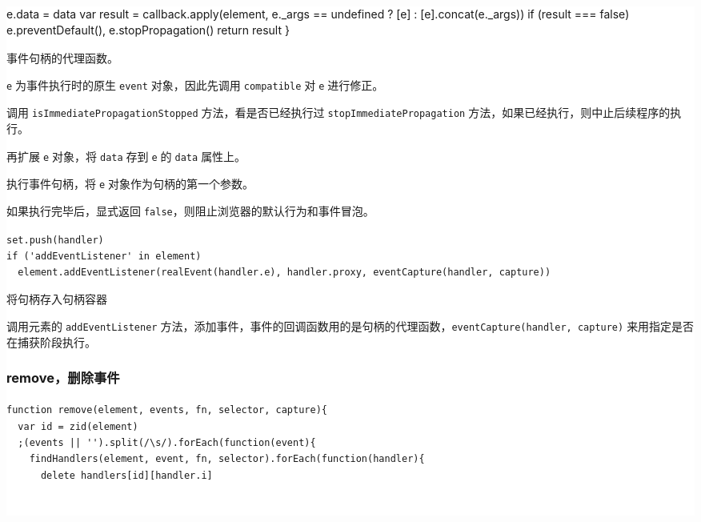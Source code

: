   e.data = data
  <span class="hljs-keyword">var</span> result = callback.apply(element, e._args == <span class="hljs-literal">undefined</span> ? [e] : [e].concat(e._args))
  <span class="hljs-keyword">if</span> (result === <span class="hljs-literal">false</span>) e.preventDefault(), e.stopPropagation()
  <span class="hljs-keyword">return</span> result
}</code></pre>
<p>事件句柄的代理函数。</p>
<p><code>e</code> 为事件执行时的原生 <code>event</code> 对象，因此先调用 <code>compatible</code> 对 <code>e</code> 进行修正。</p>
<p>调用 <code>isImmediatePropagationStopped</code> 方法，看是否已经执行过 <code>stopImmediatePropagation</code> 方法，如果已经执行，则中止后续程序的执行。</p>
<p>再扩展 <code>e</code> 对象，将 <code>data</code> 存到 <code>e</code> 的 <code>data</code> 属性上。</p>
<p>执行事件句柄，将 <code>e</code> 对象作为句柄的第一个参数。</p>
<p>如果执行完毕后，显式返回 <code>false</code>，则阻止浏览器的默认行为和事件冒泡。</p>
<div class="widget-codetool" style="display:none;">
      <div class="widget-codetool--inner">
      <span class="selectCode code-tool" data-toggle="tooltip" data-placement="top" title="" data-original-title="全选"></span>
      <span type="button" class="copyCode code-tool" data-toggle="tooltip" data-placement="top" data-clipboard-text="set.push(handler)
if ('addEventListener' in element)
  element.addEventListener(realEvent(handler.e), handler.proxy, eventCapture(handler, capture))" title="" data-original-title="复制"></span>
      <span type="button" class="saveToNote code-tool" data-toggle="tooltip" data-placement="top" title="" data-original-title="放进笔记"></span>
      </div>
      </div><pre class="javascript hljs"><code class="javascript">set.push(handler)
<span class="hljs-keyword">if</span> (<span class="hljs-string">'addEventListener'</span> <span class="hljs-keyword">in</span> element)
  element.addEventListener(realEvent(handler.e), handler.proxy, eventCapture(handler, capture))</code></pre>
<p>将句柄存入句柄容器</p>
<p>调用元素的 <code>addEventListener</code> 方法，添加事件，事件的回调函数用的是句柄的代理函数，<code>eventCapture(handler, capture)</code> 来用指定是否在捕获阶段执行。</p>
<h3 id="articleHeader15">remove，删除事件</h3>
<div class="widget-codetool" style="display:none;">
      <div class="widget-codetool--inner">
      <span class="selectCode code-tool" data-toggle="tooltip" data-placement="top" title="" data-original-title="全选"></span>
      <span type="button" class="copyCode code-tool" data-toggle="tooltip" data-placement="top" data-clipboard-text="function remove(element, events, fn, selector, capture){
  var id = zid(element)
  ;(events || '').split(/\s/).forEach(function(event){
    findHandlers(element, event, fn, selector).forEach(function(handler){
      delete handlers[id][handler.i]
      if ('removeEventListener' in element)
        element.removeEventListener(realEvent(handler.e), handler.proxy, eventCapture(handler, capture))
        })
  })
}" title="" data-original-title="复制"></span>
      <span type="button" class="saveToNote code-tool" data-toggle="tooltip" data-placement="top" title="" data-original-title="放进笔记"></span>
      </div>
      </div><pre class="javascript hljs"><code class="javascript"><span class="hljs-function"><span class="hljs-keyword">function</span> <span class="hljs-title">remove</span>(<span class="hljs-params">element, events, fn, selector, capture</span>)</span>{
  <span class="hljs-keyword">var</span> id = zid(element)
  ;(events || <span class="hljs-string">''</span>).split(<span class="hljs-regexp">/\s/</span>).forEach(<span class="hljs-function"><span class="hljs-keyword">function</span>(<span class="hljs-params">event</span>)</span>{
    findHandlers(element, event, fn, selector).forEach(<span class="hljs-function"><span class="hljs-keyword">function</span>(<span class="hljs-params">handler</span>)</span>{
      <span class="hljs-keyword">delete</span> handlers[id][handler.i]